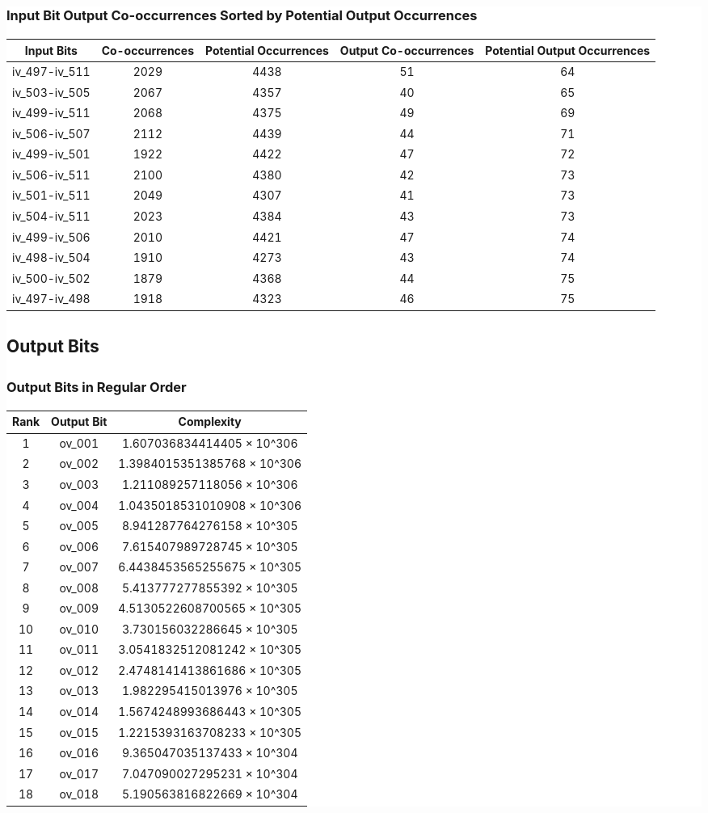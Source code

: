### Input Bit Output Co-occurrences Sorted by Potential Output Occurrences

| Input Bits | Co-occurrences | Potential Occurrences | Output Co-occurrences | Potential Output Occurrences |
|:----------:|:--------------:|:---------------------:|:---------------------:|:----------------------------:|
| iv_497-iv_511 | 2029 | 4438 | 51 | 64 |
| iv_503-iv_505 | 2067 | 4357 | 40 | 65 |
| iv_499-iv_511 | 2068 | 4375 | 49 | 69 |
| iv_506-iv_507 | 2112 | 4439 | 44 | 71 |
| iv_499-iv_501 | 1922 | 4422 | 47 | 72 |
| iv_506-iv_511 | 2100 | 4380 | 42 | 73 |
| iv_501-iv_511 | 2049 | 4307 | 41 | 73 |
| iv_504-iv_511 | 2023 | 4384 | 43 | 73 |
| iv_499-iv_506 | 2010 | 4421 | 47 | 74 |
| iv_498-iv_504 | 1910 | 4273 | 43 | 74 |
| iv_500-iv_502 | 1879 | 4368 | 44 | 75 |
| iv_497-iv_498 | 1918 | 4323 | 46 | 75 |

## Output Bits

### Output Bits in Regular Order

| Rank | Output Bit | Complexity |
|:----:|:----------:|:----------:|
| 1 | ov_001 | 1.607036834414405 × 10^306 |
| 2 | ov_002 | 1.3984015351385768 × 10^306 |
| 3 | ov_003 | 1.211089257118056 × 10^306 |
| 4 | ov_004 | 1.0435018531010908 × 10^306 |
| 5 | ov_005 | 8.941287764276158 × 10^305 |
| 6 | ov_006 | 7.615407989728745 × 10^305 |
| 7 | ov_007 | 6.4438453565255675 × 10^305 |
| 8 | ov_008 | 5.413777277855392 × 10^305 |
| 9 | ov_009 | 4.5130522608700565 × 10^305 |
| 10 | ov_010 | 3.730156032286645 × 10^305 |
| 11 | ov_011 | 3.0541832512081242 × 10^305 |
| 12 | ov_012 | 2.4748141413861686 × 10^305 |
| 13 | ov_013 | 1.982295415013976 × 10^305 |
| 14 | ov_014 | 1.5674248993686443 × 10^305 |
| 15 | ov_015 | 1.2215393163708233 × 10^305 |
| 16 | ov_016 | 9.365047035137433 × 10^304 |
| 17 | ov_017 | 7.047090027295231 × 10^304 |
| 18 | ov_018 | 5.190563816822669 × 10^304 |